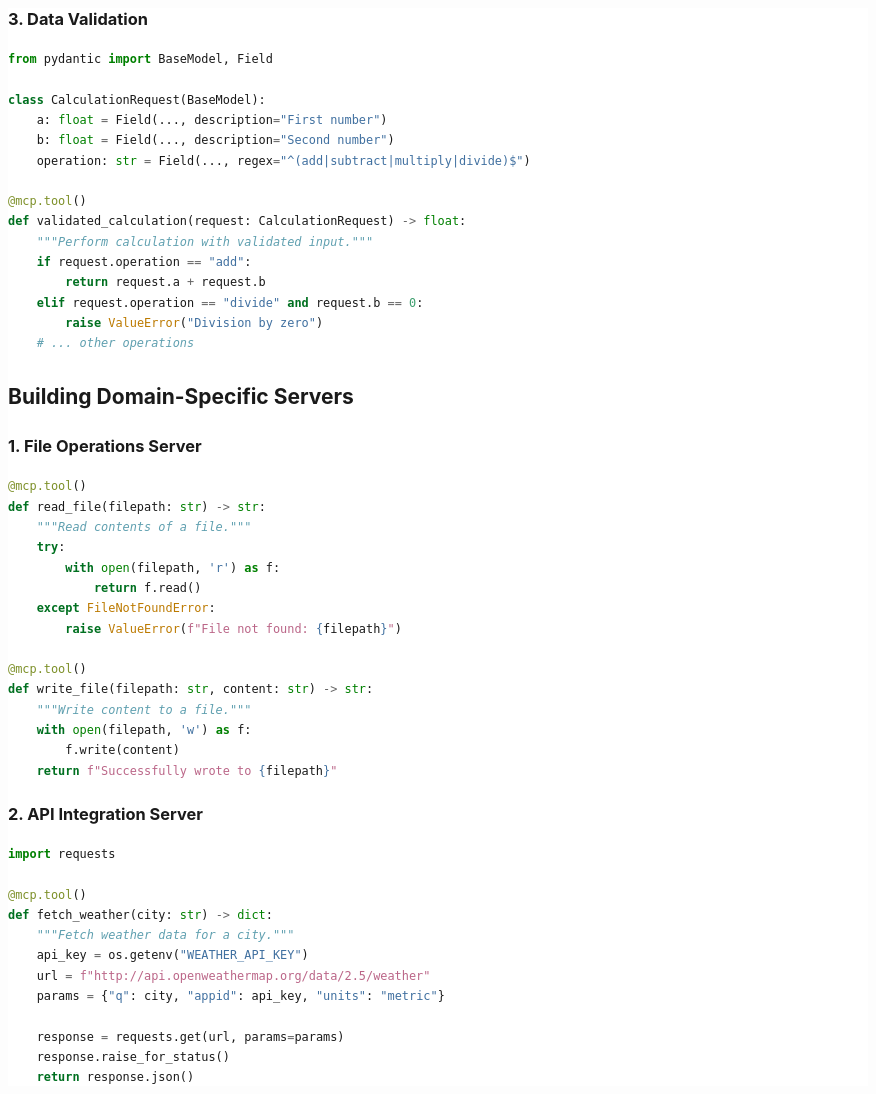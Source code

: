 ### 3. **Data Validation**

```python
from pydantic import BaseModel, Field

class CalculationRequest(BaseModel):
    a: float = Field(..., description="First number")
    b: float = Field(..., description="Second number")
    operation: str = Field(..., regex="^(add|subtract|multiply|divide)$")

@mcp.tool()
def validated_calculation(request: CalculationRequest) -> float:
    """Perform calculation with validated input."""
    if request.operation == "add":
        return request.a + request.b
    elif request.operation == "divide" and request.b == 0:
        raise ValueError("Division by zero")
    # ... other operations
```

## Building Domain-Specific Servers

### 1. **File Operations Server**

```python
@mcp.tool()
def read_file(filepath: str) -> str:
    """Read contents of a file."""
    try:
        with open(filepath, 'r') as f:
            return f.read()
    except FileNotFoundError:
        raise ValueError(f"File not found: {filepath}")

@mcp.tool()
def write_file(filepath: str, content: str) -> str:
    """Write content to a file."""
    with open(filepath, 'w') as f:
        f.write(content)
    return f"Successfully wrote to {filepath}"
```

### 2. **API Integration Server**

```python
import requests

@mcp.tool()
def fetch_weather(city: str) -> dict:
    """Fetch weather data for a city."""
    api_key = os.getenv("WEATHER_API_KEY")
    url = f"http://api.openweathermap.org/data/2.5/weather"
    params = {"q": city, "appid": api_key, "units": "metric"}

    response = requests.get(url, params=params)
    response.raise_for_status()
    return response.json()
```
